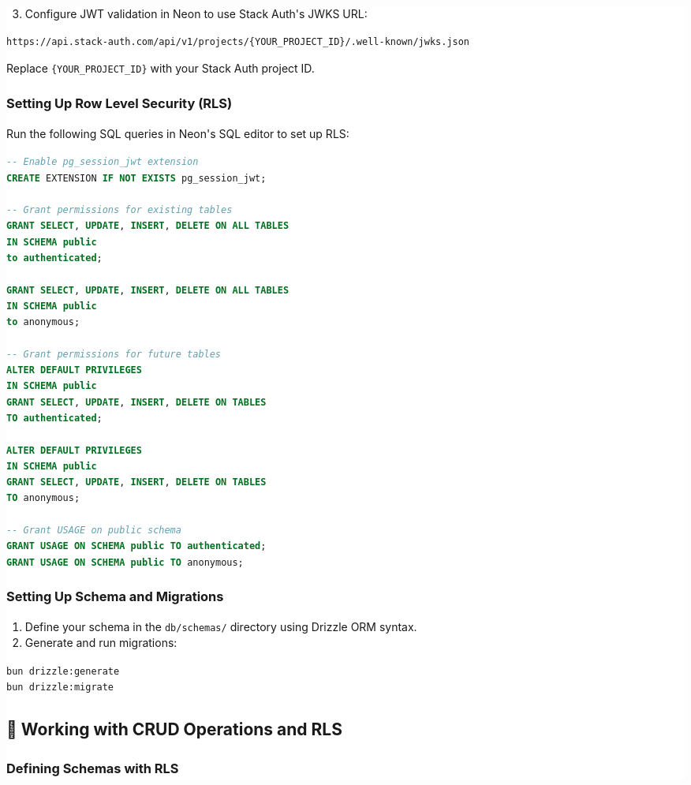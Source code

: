 3. Configure JWT validation in Neon to use Stack Auth's JWKS URL:

```
https://api.stack-auth.com/api/v1/projects/{YOUR_PROJECT_ID}/.well-known/jwks.json
```

Replace `{YOUR_PROJECT_ID}` with your Stack Auth project ID.

### Setting Up Row Level Security (RLS)

Run the following SQL queries in Neon's SQL editor to set up RLS:

```sql
-- Enable pg_session_jwt extension
CREATE EXTENSION IF NOT EXISTS pg_session_jwt;

-- Grant permissions for existing tables
GRANT SELECT, UPDATE, INSERT, DELETE ON ALL TABLES
IN SCHEMA public
to authenticated;

GRANT SELECT, UPDATE, INSERT, DELETE ON ALL TABLES
IN SCHEMA public
to anonymous;

-- Grant permissions for future tables
ALTER DEFAULT PRIVILEGES
IN SCHEMA public
GRANT SELECT, UPDATE, INSERT, DELETE ON TABLES
TO authenticated;

ALTER DEFAULT PRIVILEGES
IN SCHEMA public
GRANT SELECT, UPDATE, INSERT, DELETE ON TABLES
TO anonymous;

-- Grant USAGE on public schema
GRANT USAGE ON SCHEMA public TO authenticated;
GRANT USAGE ON SCHEMA public TO anonymous;
```

### Setting Up Schema and Migrations

1. Define your schema in the `db/schemas/` directory using Drizzle ORM syntax.
2. Generate and run migrations:

```bash
bun drizzle:generate
bun drizzle:migrate
```

## 📝 Working with CRUD Operations and RLS

### Defining Schemas with RLS
